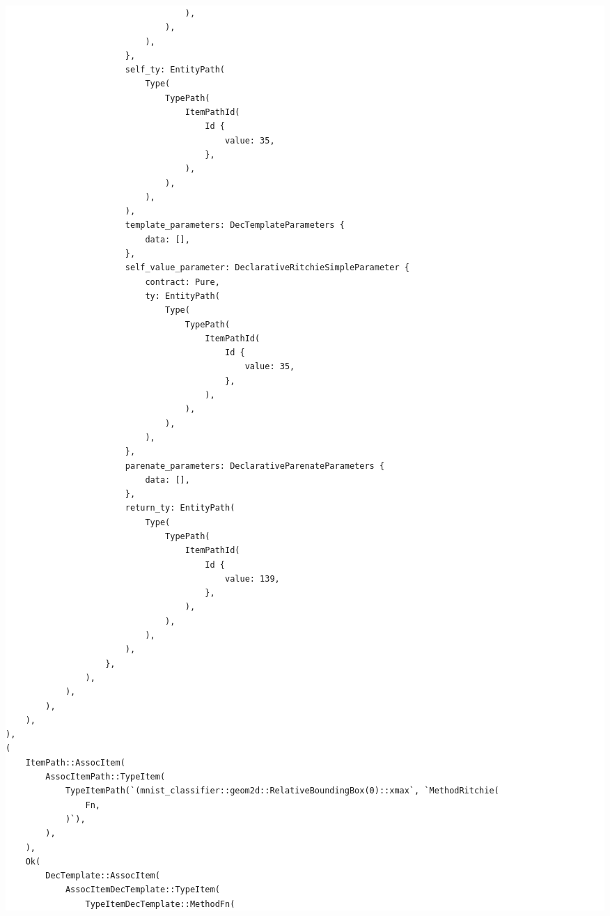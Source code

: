                                         ),
                                    ),
                                ),
                            },
                            self_ty: EntityPath(
                                Type(
                                    TypePath(
                                        ItemPathId(
                                            Id {
                                                value: 35,
                                            },
                                        ),
                                    ),
                                ),
                            ),
                            template_parameters: DecTemplateParameters {
                                data: [],
                            },
                            self_value_parameter: DeclarativeRitchieSimpleParameter {
                                contract: Pure,
                                ty: EntityPath(
                                    Type(
                                        TypePath(
                                            ItemPathId(
                                                Id {
                                                    value: 35,
                                                },
                                            ),
                                        ),
                                    ),
                                ),
                            },
                            parenate_parameters: DeclarativeParenateParameters {
                                data: [],
                            },
                            return_ty: EntityPath(
                                Type(
                                    TypePath(
                                        ItemPathId(
                                            Id {
                                                value: 139,
                                            },
                                        ),
                                    ),
                                ),
                            ),
                        },
                    ),
                ),
            ),
        ),
    ),
    (
        ItemPath::AssocItem(
            AssocItemPath::TypeItem(
                TypeItemPath(`(mnist_classifier::geom2d::RelativeBoundingBox(0)::xmax`, `MethodRitchie(
                    Fn,
                )`),
            ),
        ),
        Ok(
            DecTemplate::AssocItem(
                AssocItemDecTemplate::TypeItem(
                    TypeItemDecTemplate::MethodFn(
